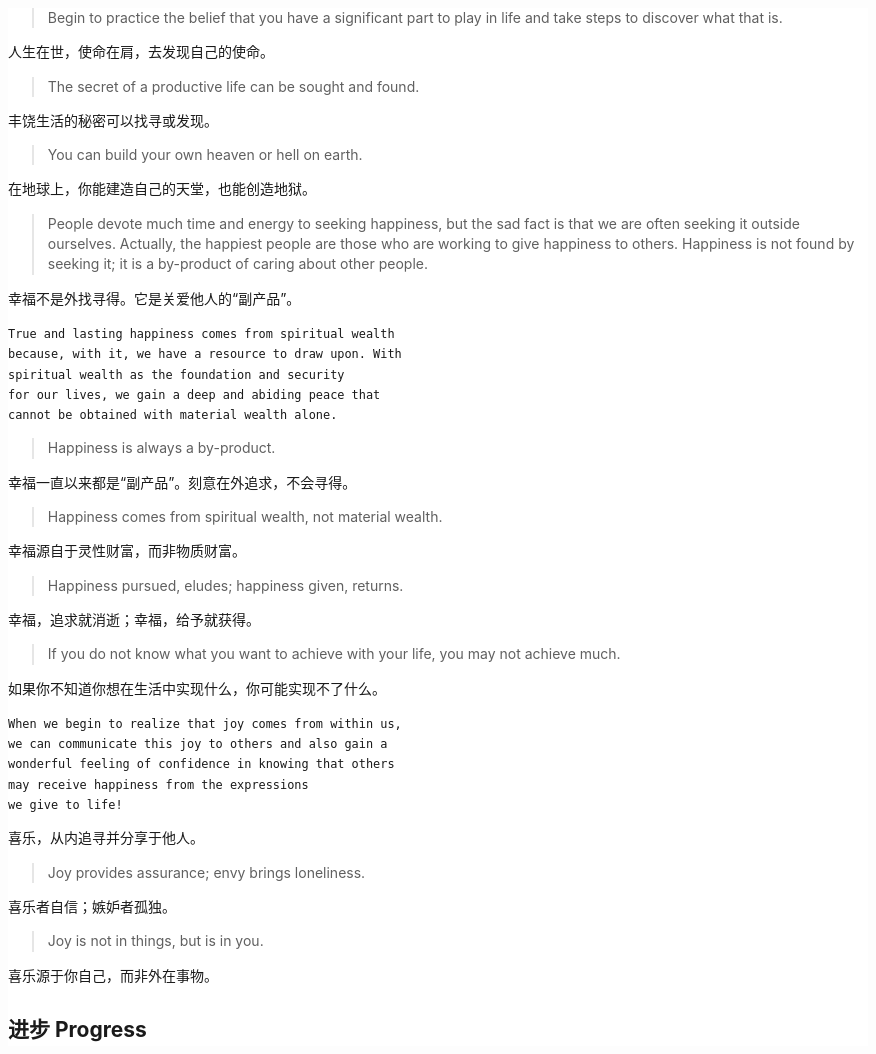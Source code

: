 > Begin to practice the belief that you have a significant part to play in life and take steps to discover what that is. 

人生在世，使命在肩，去发现自己的使命。

> The secret of a productive life can be sought and found.

丰饶生活的秘密可以找寻或发现。

> You can build your own heaven or hell on earth.

在地球上，你能建造自己的天堂，也能创造地狱。

> People devote much time and energy to seeking happiness, but the sad fact is that we are often seeking it outside ourselves. Actually, the happiest people are those who are working to give happiness to others. Happiness is not found by seeking it; it is a by-product of caring about other people.

幸福不是外找寻得。它是关爱他人的“副产品”。

```
True and lasting happiness comes from spiritual wealth
because, with it, we have a resource to draw upon. With
spiritual wealth as the foundation and security
for our lives, we gain a deep and abiding peace that
cannot be obtained with material wealth alone.
```

> Happiness is always a by-product.

幸福一直以来都是“副产品”。刻意在外追求，不会寻得。

> Happiness comes from spiritual wealth, not material wealth.

幸福源自于灵性财富，而非物质财富。

> Happiness pursued, eludes; happiness given, returns.

幸福，追求就消逝；幸福，给予就获得。

> If you do not know what you want to achieve with your life, you may not achieve much.

如果你不知道你想在生活中实现什么，你可能实现不了什么。

```
When we begin to realize that joy comes from within us,
we can communicate this joy to others and also gain a
wonderful feeling of confidence in knowing that others
may receive happiness from the expressions
we give to life!
```

喜乐，从内追寻并分享于他人。

> Joy provides assurance; envy brings loneliness.

喜乐者自信；嫉妒者孤独。

> Joy is not in things, but is in you.

喜乐源于你自己，而非外在事物。

## 进步 Progress
